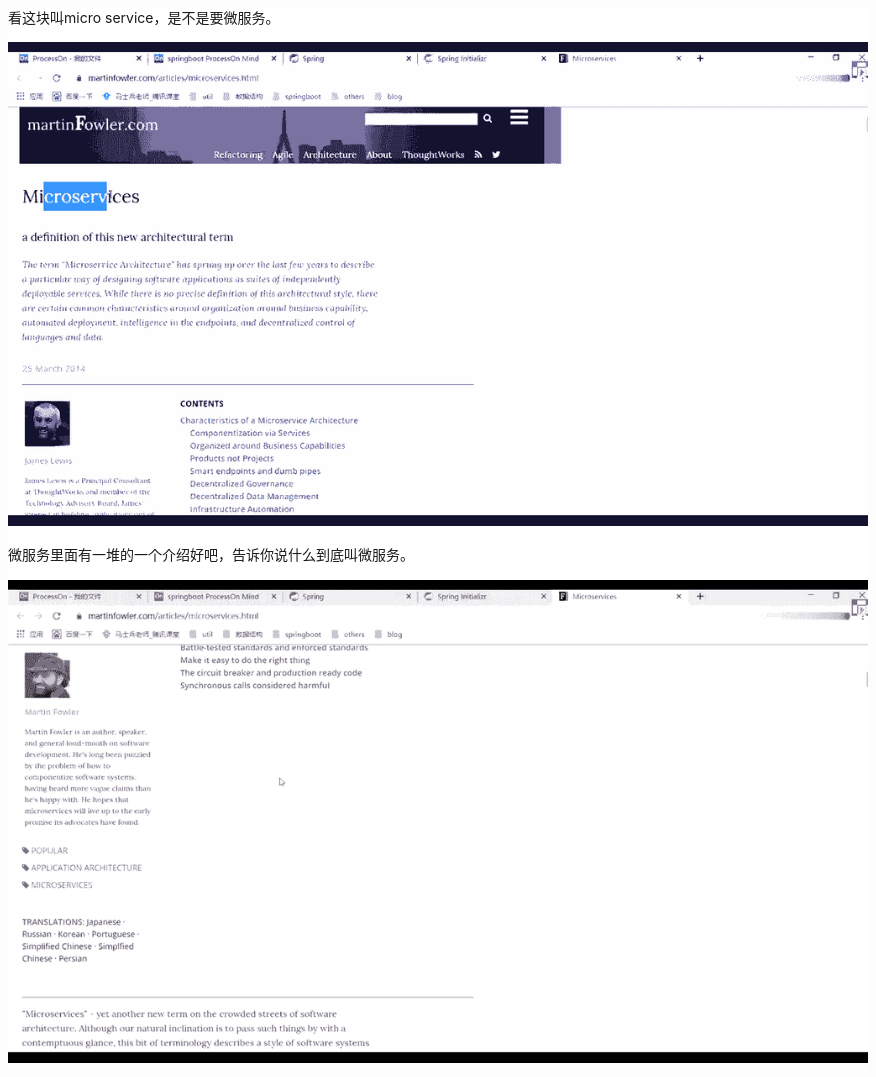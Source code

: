 看这块叫micro service，是不是要微服务。

![](img/d50c2cf64a2c84faaeb5a7fc48a57870_39.png)

微服务里面有一堆的一个介绍好吧，告诉你说什么到底叫微服务。

![](img/d50c2cf64a2c84faaeb5a7fc48a57870_41.png)

